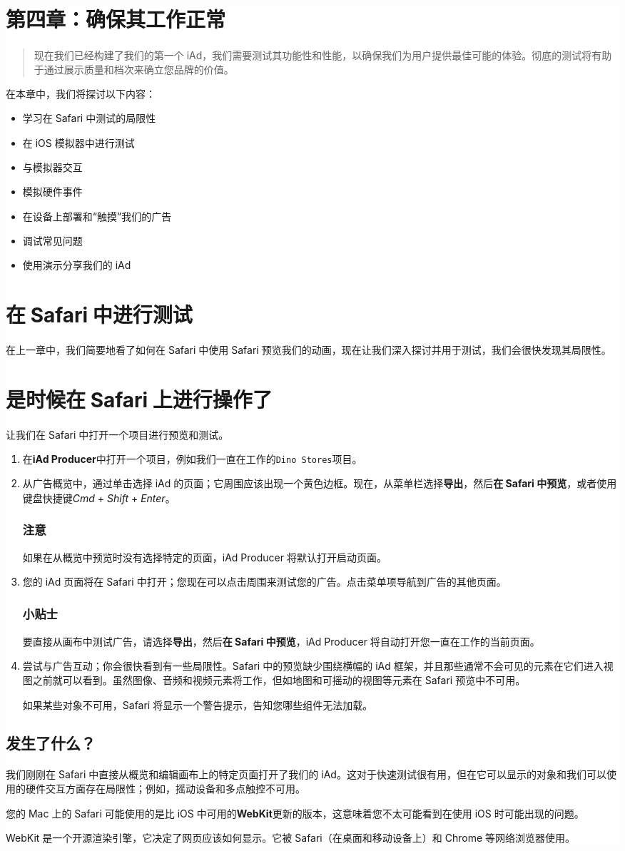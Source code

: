 # 第四章：确保其工作正常

> 现在我们已经构建了我们的第一个 iAd，我们需要测试其功能性和性能，以确保我们为用户提供最佳可能的体验。彻底的测试将有助于通过展示质量和档次来确立您品牌的价值。

在本章中，我们将探讨以下内容：

+   学习在 Safari 中测试的局限性

+   在 iOS 模拟器中进行测试

+   与模拟器交互

+   模拟硬件事件

+   在设备上部署和“触摸”我们的广告

+   调试常见问题

+   使用演示分享我们的 iAd

# 在 Safari 中进行测试

在上一章中，我们简要地看了如何在 Safari 中使用 Safari 预览我们的动画，现在让我们深入探讨并用于测试，我们会很快发现其局限性。

# 是时候在 Safari 上进行操作了

让我们在 Safari 中打开一个项目进行预览和测试。

1.  在**iAd Producer**中打开一个项目，例如我们一直在工作的`Dino Stores`项目。

1.  从广告概览中，通过单击选择 iAd 的页面；它周围应该出现一个黄色边框。现在，从菜单栏选择**导出**，然后**在 Safari 中预览**，或者使用键盘快捷键*Cmd* + *Shift* + *Enter*。

    ### 注意

    如果在从概览中预览时没有选择特定的页面，iAd Producer 将默认打开启动页面。

1.  您的 iAd 页面将在 Safari 中打开；您现在可以点击周围来测试您的广告。点击菜单项导航到广告的其他页面。

    ### 小贴士

    要直接从画布中测试广告，请选择**导出**，然后**在 Safari 中预览**，iAd Producer 将自动打开您一直在工作的当前页面。

1.  尝试与广告互动；你会很快看到有一些局限性。Safari 中的预览缺少围绕横幅的 iAd 框架，并且那些通常不会可见的元素在它们进入视图之前就可以看到。虽然图像、音频和视频元素将工作，但如地图和可摇动的视图等元素在 Safari 预览中不可用。

    如果某些对象不可用，Safari 将显示一个警告提示，告知您哪些组件无法加载。

## 发生了什么？

我们刚刚在 Safari 中直接从概览和编辑画布上的特定页面打开了我们的 iAd。这对于快速测试很有用，但在它可以显示的对象和我们可以使用的硬件交互方面存在局限性；例如，摇动设备和多点触控不可用。

您的 Mac 上的 Safari 可能使用的是比 iOS 中可用的**WebKit**更新的版本，这意味着您不太可能看到在使用 iOS 时可能出现的问题。

WebKit 是一个开源渲染引擎，它决定了网页应该如何显示。它被 Safari（在桌面和移动设备上）和 Chrome 等网络浏览器使用。
